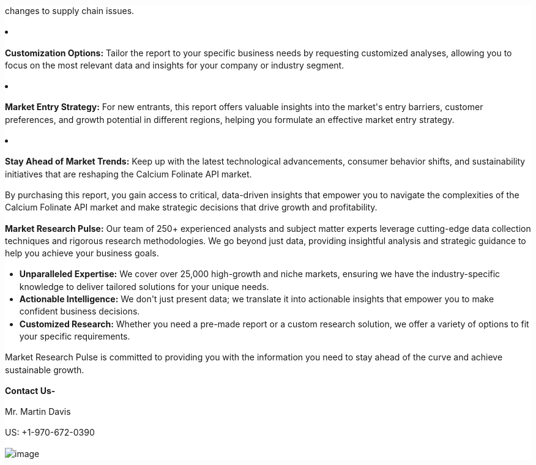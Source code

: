 changes to supply chain issues.</p></li><li><p><strong>Customization Options:</strong> Tailor the report to your specific business needs by requesting customized analyses, allowing you to focus on the most relevant data and insights for your company or industry segment.</p></li><li><p><strong>Market Entry Strategy:</strong> For new entrants, this report offers valuable insights into the market's entry barriers, customer preferences, and growth potential in different regions, helping you formulate an effective market entry strategy.</p></li><li><p><strong>Stay Ahead of Market Trends:</strong> Keep up with the latest technological advancements, consumer behavior shifts, and sustainability initiatives that are reshaping the Calcium Folinate API market.</p></li></ol><p>By purchasing this report, you gain access to critical, data-driven insights that empower you to navigate the complexities of the Calcium Folinate API market and make strategic decisions that drive growth and profitability.</p><p><strong>Market Research Pulse:</strong>&nbsp;Our team of 250+ experienced analysts and subject matter experts leverage cutting-edge data collection techniques and rigorous research methodologies. We go beyond just data, providing insightful analysis and strategic guidance to help you achieve your business goals.</p><ul><li><strong>Unparalleled Expertise:</strong>&nbsp;We cover over 25,000 high-growth and niche markets, ensuring we have the industry-specific knowledge to deliver tailored solutions for your unique needs.</li><li><strong>Actionable Intelligence:</strong>&nbsp;We don't just present data; we translate it into actionable insights that empower you to make confident business decisions.</li><li><strong>Customized Research:</strong>&nbsp;Whether you need a pre-made report or a custom research solution, we offer a variety of options to fit your specific requirements.</li></ul><p>Market Research Pulse is committed to providing you with the information you need to stay ahead of the curve and achieve sustainable growth.</p><p><strong>Contact Us-</strong></p><p>Mr. Martin Davis</p><p>US: +1-970-672-0390</p>
![image](https://github.com/user-attachments/assets/bc5bc562-33a8-4e5f-b73e-bad25364b9c8)
